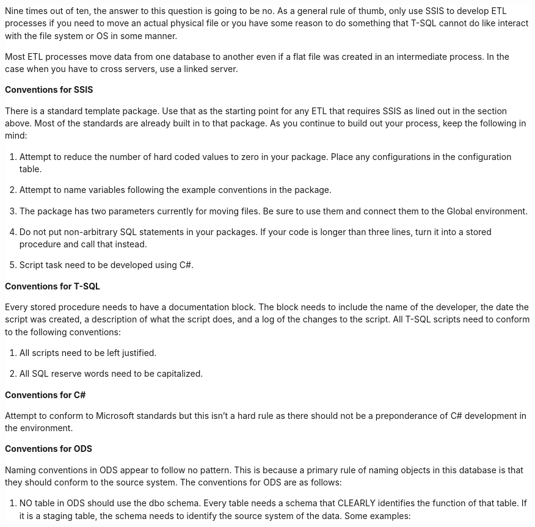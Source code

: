 Nine times out of ten, the answer to this question is going to be no. As
a general rule of thumb, only use SSIS to develop ETL processes if you
need to move an actual physical file or you have some reason to do
something that T-SQL cannot do like interact with the file system or OS
in some manner.

Most ETL processes move data from one database to another even if a flat
file was created in an intermediate process. In the case when you have
to cross servers, use a linked server.

**Conventions for SSIS**

There is a standard template package. Use that as the starting point for
any ETL that requires SSIS as lined out in the section above. Most of
the standards are already built in to that package. As you continue to
build out your process, keep the following in mind:

1.  Attempt to reduce the number of hard coded values to zero in your
    package. Place any configurations in the configuration table.

2.  Attempt to name variables following the example conventions in the
    package.

3.  The package has two parameters currently for moving files. Be sure
    to use them and connect them to the Global environment.

4.  Do not put non-arbitrary SQL statements in your packages. If your
    code is longer than three lines, turn it into a stored procedure and
    call that instead.

5.  Script task need to be developed using C\#.

**Conventions for T-SQL**

Every stored procedure needs to have a documentation block. The block
needs to include the name of the developer, the date the script was
created, a description of what the script does, and a log of the changes
to the script. All T-SQL scripts need to conform to the following
conventions:

1.  All scripts need to be left justified.

2.  All SQL reserve words need to be capitalized.

**Conventions for C\#**

Attempt to conform to Microsoft standards but this isn’t a hard rule as
there should not be a preponderance of C\# development in the
environment.

**Conventions for ODS**

Naming conventions in ODS appear to follow no pattern. This is because a
primary rule of naming objects in this database is that they should
conform to the source system. The conventions for ODS are as follows:

1.  NO table in ODS should use the dbo schema. Every table needs a
    schema that CLEARLY identifies the function of that table. If it is
    a staging table, the schema needs to identify the source system of
    the data. Some examples:
